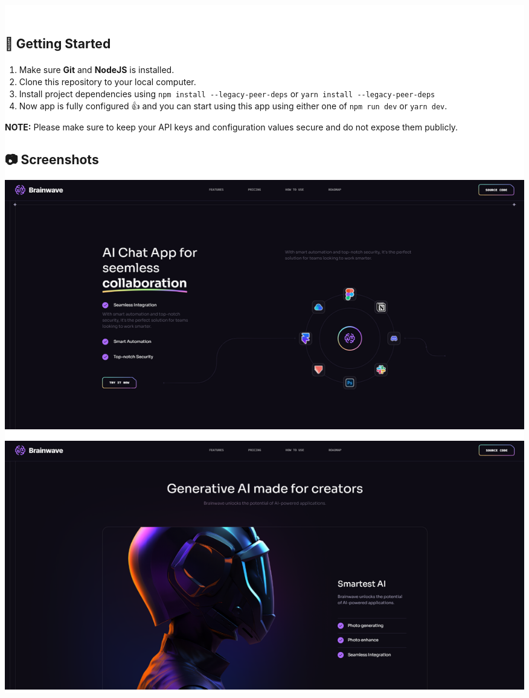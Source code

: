 <br />

## :toolbox: Getting Started

1. Make sure **Git** and **NodeJS** is installed.
2. Clone this repository to your local computer.
3. Install project dependencies using `npm install --legacy-peer-deps` or `yarn install --legacy-peer-deps`
4. Now app is fully configured 👍 and you can start using this app using either one of `npm run dev` or `yarn dev`.

**NOTE:** Please make sure to keep your API keys and configuration values secure and do not expose them publicly.

## :camera: Screenshots

![AI ChatBot App](/.github/images/img1.png "AI ChatBot App")

![Generative AI](/.github/images/img2.png "Generative AI")
